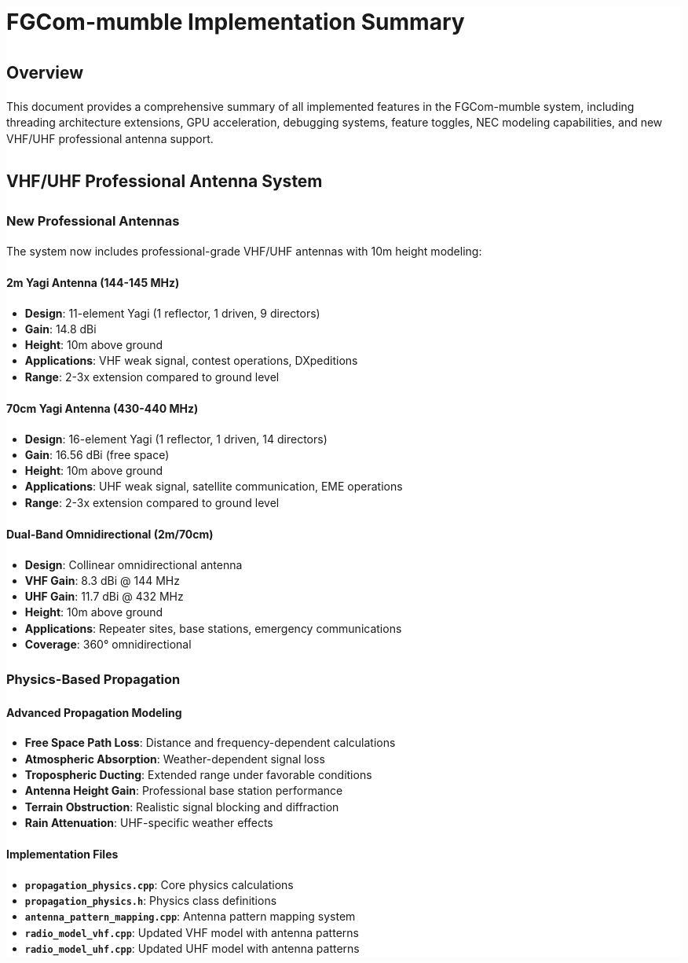 # FGCom-mumble Implementation Summary

## Overview

This document provides a comprehensive summary of all implemented features in the FGCom-mumble system, including threading architecture extensions, GPU acceleration, debugging systems, feature toggles, NEC modeling capabilities, and new VHF/UHF professional antenna support.

## VHF/UHF Professional Antenna System

### New Professional Antennas

The system now includes professional-grade VHF/UHF antennas with 10m height modeling:

#### **2m Yagi Antenna (144-145 MHz)**
- **Design**: 11-element Yagi (1 reflector, 1 driven, 9 directors)
- **Gain**: 14.8 dBi
- **Height**: 10m above ground
- **Applications**: VHF weak signal, contest operations, DXpeditions
- **Range**: 2-3x extension compared to ground level

#### **70cm Yagi Antenna (430-440 MHz)**
- **Design**: 16-element Yagi (1 reflector, 1 driven, 14 directors)
- **Gain**: 16.56 dBi (free space)
- **Height**: 10m above ground
- **Applications**: UHF weak signal, satellite communication, EME operations
- **Range**: 2-3x extension compared to ground level

#### **Dual-Band Omnidirectional (2m/70cm)**
- **Design**: Collinear omnidirectional antenna
- **VHF Gain**: 8.3 dBi @ 144 MHz
- **UHF Gain**: 11.7 dBi @ 432 MHz
- **Height**: 10m above ground
- **Applications**: Repeater sites, base stations, emergency communications
- **Coverage**: 360° omnidirectional

### Physics-Based Propagation

#### **Advanced Propagation Modeling**
- **Free Space Path Loss**: Distance and frequency-dependent calculations
- **Atmospheric Absorption**: Weather-dependent signal loss
- **Tropospheric Ducting**: Extended range under favorable conditions
- **Antenna Height Gain**: Professional base station performance
- **Terrain Obstruction**: Realistic signal blocking and diffraction
- **Rain Attenuation**: UHF-specific weather effects

#### **Implementation Files**
- **`propagation_physics.cpp`**: Core physics calculations
- **`propagation_physics.h`**: Physics class definitions
- **`antenna_pattern_mapping.cpp`**: Antenna pattern mapping system
- **`radio_model_vhf.cpp`**: Updated VHF model with antenna patterns
- **`radio_model_uhf.cpp`**: Updated UHF model with antenna patterns
